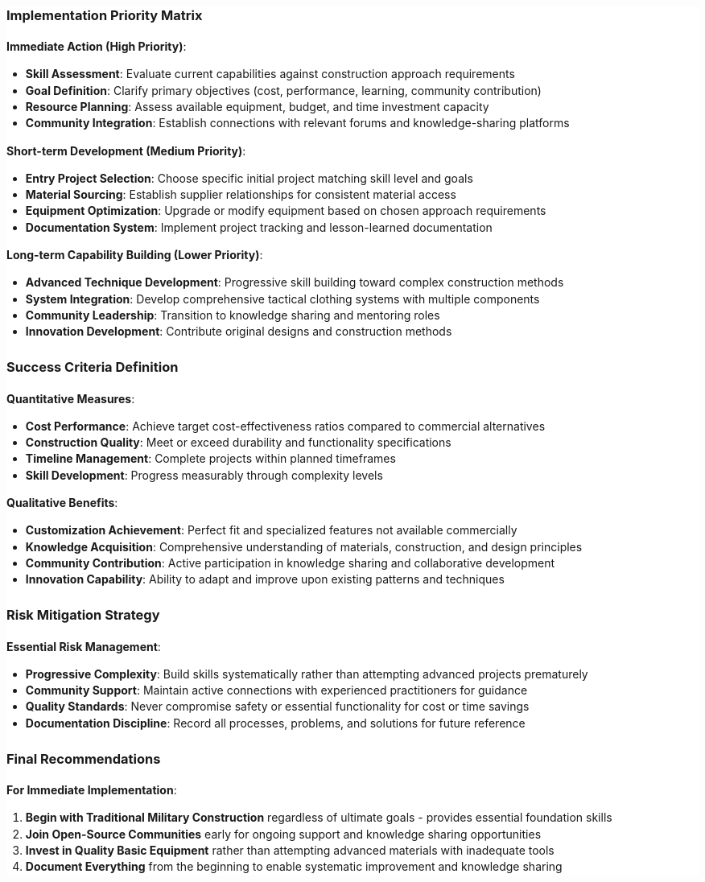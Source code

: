 ### Implementation Priority Matrix

**Immediate Action (High Priority)**:
- **Skill Assessment**: Evaluate current capabilities against construction approach requirements
- **Goal Definition**: Clarify primary objectives (cost, performance, learning, community contribution)
- **Resource Planning**: Assess available equipment, budget, and time investment capacity
- **Community Integration**: Establish connections with relevant forums and knowledge-sharing platforms

**Short-term Development (Medium Priority)**:
- **Entry Project Selection**: Choose specific initial project matching skill level and goals
- **Material Sourcing**: Establish supplier relationships for consistent material access
- **Equipment Optimization**: Upgrade or modify equipment based on chosen approach requirements
- **Documentation System**: Implement project tracking and lesson-learned documentation

**Long-term Capability Building (Lower Priority)**:
- **Advanced Technique Development**: Progressive skill building toward complex construction methods
- **System Integration**: Develop comprehensive tactical clothing systems with multiple components
- **Community Leadership**: Transition to knowledge sharing and mentoring roles
- **Innovation Development**: Contribute original designs and construction methods

### Success Criteria Definition

**Quantitative Measures**:
- **Cost Performance**: Achieve target cost-effectiveness ratios compared to commercial alternatives
- **Construction Quality**: Meet or exceed durability and functionality specifications
- **Timeline Management**: Complete projects within planned timeframes
- **Skill Development**: Progress measurably through complexity levels

**Qualitative Benefits**:
- **Customization Achievement**: Perfect fit and specialized features not available commercially
- **Knowledge Acquisition**: Comprehensive understanding of materials, construction, and design principles
- **Community Contribution**: Active participation in knowledge sharing and collaborative development
- **Innovation Capability**: Ability to adapt and improve upon existing patterns and techniques

### Risk Mitigation Strategy

**Essential Risk Management**:
- **Progressive Complexity**: Build skills systematically rather than attempting advanced projects prematurely
- **Community Support**: Maintain active connections with experienced practitioners for guidance
- **Quality Standards**: Never compromise safety or essential functionality for cost or time savings
- **Documentation Discipline**: Record all processes, problems, and solutions for future reference

### Final Recommendations

**For Immediate Implementation**:
1. **Begin with Traditional Military Construction** regardless of ultimate goals - provides essential foundation skills
2. **Join Open-Source Communities** early for ongoing support and knowledge sharing opportunities
3. **Invest in Quality Basic Equipment** rather than attempting advanced materials with inadequate tools
4. **Document Everything** from the beginning to enable systematic improvement and knowledge sharing
